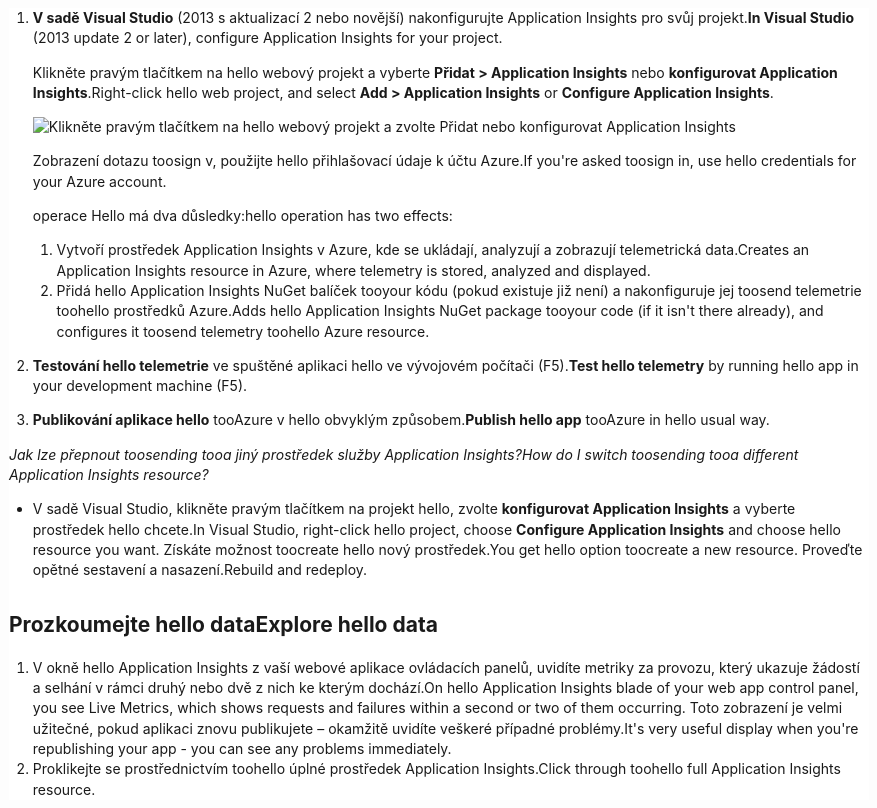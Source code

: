 1. <span data-ttu-id="b876b-141">**V sadě Visual Studio** (2013 s aktualizací 2 nebo novější) nakonfigurujte Application Insights pro svůj projekt.</span><span class="sxs-lookup"><span data-stu-id="b876b-141">**In Visual Studio** (2013 update 2 or later), configure Application Insights for your project.</span></span>

    <span data-ttu-id="b876b-142">Klikněte pravým tlačítkem na hello webový projekt a vyberte **Přidat > Application Insights** nebo **konfigurovat Application Insights**.</span><span class="sxs-lookup"><span data-stu-id="b876b-142">Right-click hello web project, and select **Add > Application Insights** or **Configure Application Insights**.</span></span>
   
    ![Klikněte pravým tlačítkem na hello webový projekt a zvolte Přidat nebo konfigurovat Application Insights](./media/app-insights-azure-web-apps/03-add.png)
   
    <span data-ttu-id="b876b-144">Zobrazení dotazu toosign v, použijte hello přihlašovací údaje k účtu Azure.</span><span class="sxs-lookup"><span data-stu-id="b876b-144">If you're asked toosign in, use hello credentials for your Azure account.</span></span>
   
    <span data-ttu-id="b876b-145">operace Hello má dva důsledky:</span><span class="sxs-lookup"><span data-stu-id="b876b-145">hello operation has two effects:</span></span>
   
   1. <span data-ttu-id="b876b-146">Vytvoří prostředek Application Insights v Azure, kde se ukládají, analyzují a zobrazují telemetrická data.</span><span class="sxs-lookup"><span data-stu-id="b876b-146">Creates an Application Insights resource in Azure, where telemetry is stored, analyzed and displayed.</span></span>
   2. <span data-ttu-id="b876b-147">Přidá hello Application Insights NuGet balíček tooyour kódu (pokud existuje již není) a nakonfiguruje jej toosend telemetrie toohello prostředků Azure.</span><span class="sxs-lookup"><span data-stu-id="b876b-147">Adds hello Application Insights NuGet package tooyour code (if it isn't there already), and configures it toosend telemetry toohello Azure resource.</span></span>
2. <span data-ttu-id="b876b-148">**Testování hello telemetrie** ve spuštěné aplikaci hello ve vývojovém počítači (F5).</span><span class="sxs-lookup"><span data-stu-id="b876b-148">**Test hello telemetry** by running hello app in your development machine (F5).</span></span>
3. <span data-ttu-id="b876b-149">**Publikování aplikace hello** tooAzure v hello obvyklým způsobem.</span><span class="sxs-lookup"><span data-stu-id="b876b-149">**Publish hello app** tooAzure in hello usual way.</span></span> 

<span data-ttu-id="b876b-150">*Jak lze přepnout toosending tooa jiný prostředek služby Application Insights?*</span><span class="sxs-lookup"><span data-stu-id="b876b-150">*How do I switch toosending tooa different Application Insights resource?*</span></span>

* <span data-ttu-id="b876b-151">V sadě Visual Studio, klikněte pravým tlačítkem na projekt hello, zvolte **konfigurovat Application Insights** a vyberte prostředek hello chcete.</span><span class="sxs-lookup"><span data-stu-id="b876b-151">In Visual Studio, right-click hello project, choose **Configure Application Insights** and choose hello resource you want.</span></span> <span data-ttu-id="b876b-152">Získáte možnost toocreate hello nový prostředek.</span><span class="sxs-lookup"><span data-stu-id="b876b-152">You get hello option toocreate a new resource.</span></span> <span data-ttu-id="b876b-153">Proveďte opětné sestavení a nasazení.</span><span class="sxs-lookup"><span data-stu-id="b876b-153">Rebuild and redeploy.</span></span>

## <a name="explore-hello-data"></a><span data-ttu-id="b876b-154">Prozkoumejte hello data</span><span class="sxs-lookup"><span data-stu-id="b876b-154">Explore hello data</span></span>
1. <span data-ttu-id="b876b-155">V okně hello Application Insights z vaší webové aplikace ovládacích panelů, uvidíte metriky za provozu, který ukazuje žádostí a selhání v rámci druhý nebo dvě z nich ke kterým dochází.</span><span class="sxs-lookup"><span data-stu-id="b876b-155">On hello Application Insights blade of your web app control panel, you see Live Metrics, which shows requests and failures within a second or two of them occurring.</span></span> <span data-ttu-id="b876b-156">Toto zobrazení je velmi užitečné, pokud aplikaci znovu publikujete – okamžitě uvidíte veškeré případné problémy.</span><span class="sxs-lookup"><span data-stu-id="b876b-156">It's very useful display when you're republishing your app - you can see any problems immediately.</span></span>
2. <span data-ttu-id="b876b-157">Proklikejte se prostřednictvím toohello úplné prostředek Application Insights.</span><span class="sxs-lookup"><span data-stu-id="b876b-157">Click through toohello full Application Insights resource.</span></span>
